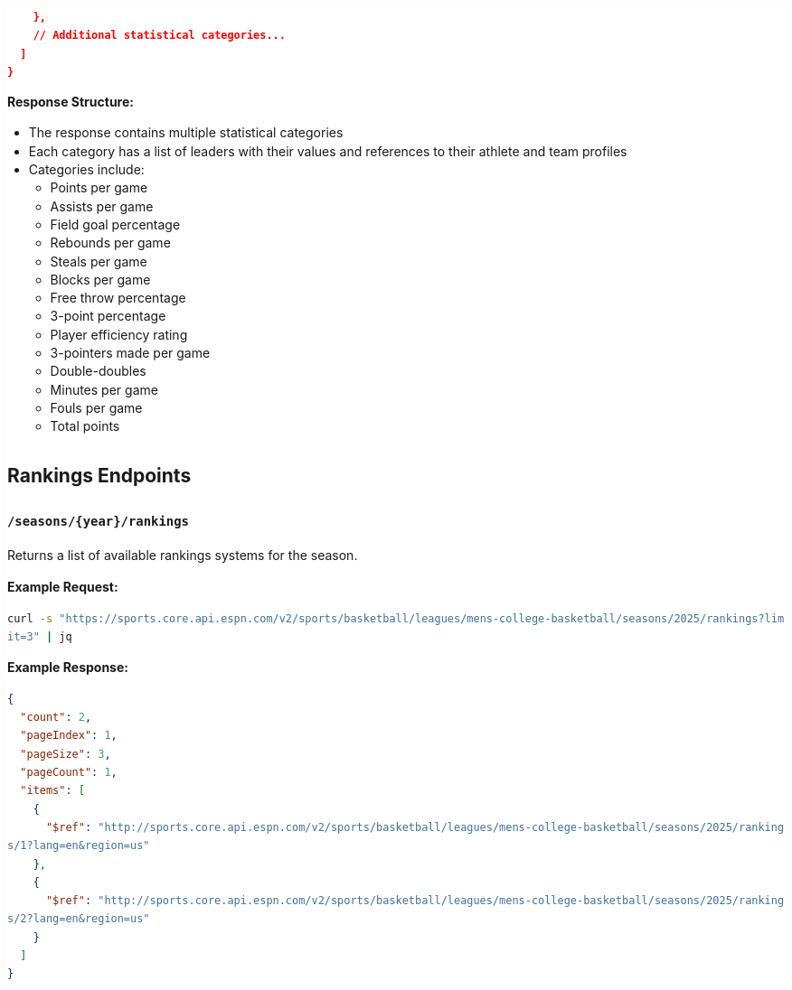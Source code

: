 ```json
    },
    // Additional statistical categories...
  ]
}
```

**Response Structure:**
- The response contains multiple statistical categories
- Each category has a list of leaders with their values and references to their athlete and team profiles
- Categories include:
  - Points per game
  - Assists per game
  - Field goal percentage
  - Rebounds per game
  - Steals per game
  - Blocks per game
  - Free throw percentage
  - 3-point percentage
  - Player efficiency rating
  - 3-pointers made per game
  - Double-doubles
  - Minutes per game
  - Fouls per game
  - Total points

## Rankings Endpoints

### `/seasons/{year}/rankings`

Returns a list of available rankings systems for the season.

**Example Request:**
```bash
curl -s "https://sports.core.api.espn.com/v2/sports/basketball/leagues/mens-college-basketball/seasons/2025/rankings?limit=3" | jq
```

**Example Response:**
```json
{
  "count": 2,
  "pageIndex": 1,
  "pageSize": 3,
  "pageCount": 1,
  "items": [
    {
      "$ref": "http://sports.core.api.espn.com/v2/sports/basketball/leagues/mens-college-basketball/seasons/2025/rankings/1?lang=en&region=us"
    },
    {
      "$ref": "http://sports.core.api.espn.com/v2/sports/basketball/leagues/mens-college-basketball/seasons/2025/rankings/2?lang=en&region=us"
    }
  ]
}
```
